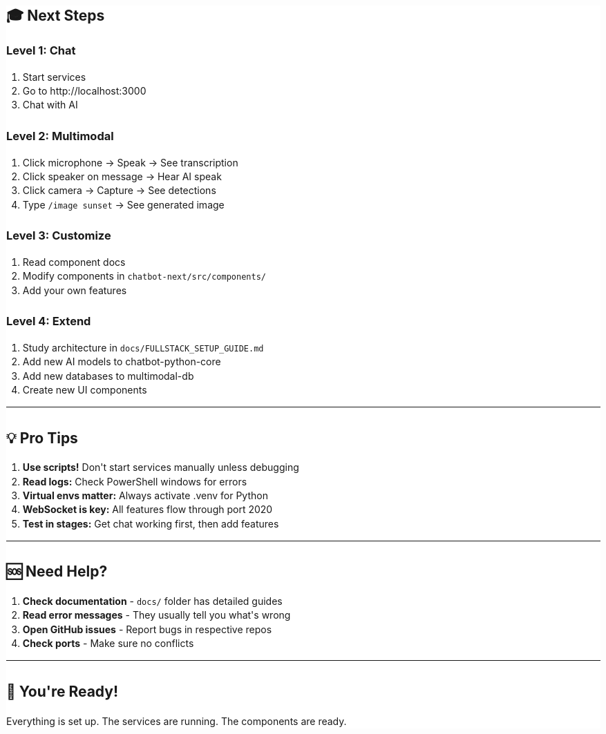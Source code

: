 
## 🎓 Next Steps

### Level 1: Chat
1. Start services
2. Go to http://localhost:3000
3. Chat with AI

### Level 2: Multimodal
1. Click microphone → Speak → See transcription
2. Click speaker on message → Hear AI speak
3. Click camera → Capture → See detections
4. Type `/image sunset` → See generated image

### Level 3: Customize
1. Read component docs
2. Modify components in `chatbot-next/src/components/`
3. Add your own features

### Level 4: Extend
1. Study architecture in `docs/FULLSTACK_SETUP_GUIDE.md`
2. Add new AI models to chatbot-python-core
3. Add new databases to multimodal-db
4. Create new UI components

---

## 💡 Pro Tips

1. **Use scripts!** Don't start services manually unless debugging
2. **Read logs:** Check PowerShell windows for errors
3. **Virtual envs matter:** Always activate .venv for Python
4. **WebSocket is key:** All features flow through port 2020
5. **Test in stages:** Get chat working first, then add features

---

## 🆘 Need Help?

1. **Check documentation** - `docs/` folder has detailed guides
2. **Read error messages** - They usually tell you what's wrong
3. **Open GitHub issues** - Report bugs in respective repos
4. **Check ports** - Make sure no conflicts

---

## 🎉 You're Ready!

Everything is set up. The services are running. The components are ready.
